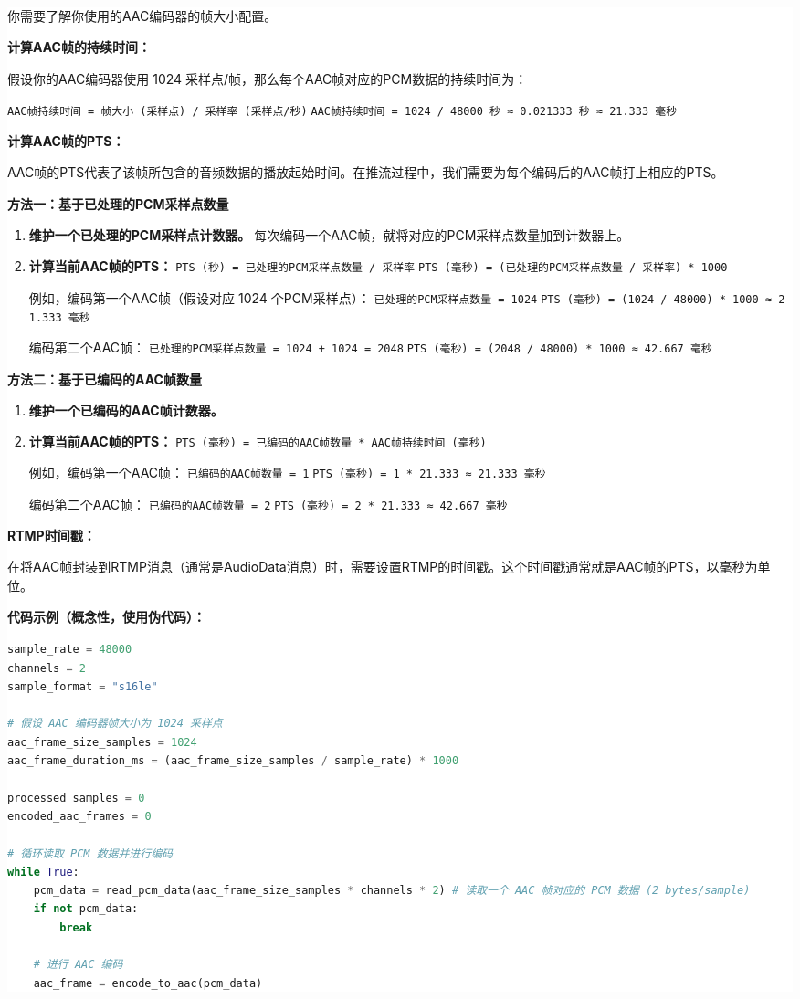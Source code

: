   你需要了解你使用的AAC编码器的帧大小配置。

  **计算AAC帧的持续时间：**

  假设你的AAC编码器使用 1024 采样点/帧，那么每个AAC帧对应的PCM数据的持续时间为：

  `AAC帧持续时间 = 帧大小 (采样点) / 采样率 (采样点/秒)`
  `AAC帧持续时间 = 1024 / 48000 秒 ≈ 0.021333 秒 ≈ 21.333 毫秒`

  **计算AAC帧的PTS：**

  AAC帧的PTS代表了该帧所包含的音频数据的播放起始时间。在推流过程中，我们需要为每个编码后的AAC帧打上相应的PTS。

  **方法一：基于已处理的PCM采样点数量**

  1. **维护一个已处理的PCM采样点计数器。**  每次编码一个AAC帧，就将对应的PCM采样点数量加到计数器上。

  2. **计算当前AAC帧的PTS：**
     `PTS (秒) = 已处理的PCM采样点数量 / 采样率`
     `PTS (毫秒) = (已处理的PCM采样点数量 / 采样率) * 1000`

     例如，编码第一个AAC帧（假设对应 1024 个PCM采样点）：
     `已处理的PCM采样点数量 = 1024`
     `PTS (毫秒) = (1024 / 48000) * 1000 ≈ 21.333 毫秒`

     编码第二个AAC帧：
     `已处理的PCM采样点数量 = 1024 + 1024 = 2048`
     `PTS (毫秒) = (2048 / 48000) * 1000 ≈ 42.667 毫秒`

  **方法二：基于已编码的AAC帧数量**

  1. **维护一个已编码的AAC帧计数器。**

  2. **计算当前AAC帧的PTS：**
     `PTS (毫秒) = 已编码的AAC帧数量 * AAC帧持续时间 (毫秒)`

     例如，编码第一个AAC帧：
     `已编码的AAC帧数量 = 1`
     `PTS (毫秒) = 1 * 21.333 ≈ 21.333 毫秒`

     编码第二个AAC帧：
     `已编码的AAC帧数量 = 2`
     `PTS (毫秒) = 2 * 21.333 ≈ 42.667 毫秒`

  **RTMP时间戳：**

  在将AAC帧封装到RTMP消息（通常是AudioData消息）时，需要设置RTMP的时间戳。这个时间戳通常就是AAC帧的PTS，以毫秒为单位。

  **代码示例（概念性，使用伪代码）：**

  ```python
  sample_rate = 48000
  channels = 2
  sample_format = "s16le"
  
  # 假设 AAC 编码器帧大小为 1024 采样点
  aac_frame_size_samples = 1024
  aac_frame_duration_ms = (aac_frame_size_samples / sample_rate) * 1000
  
  processed_samples = 0
  encoded_aac_frames = 0
  
  # 循环读取 PCM 数据并进行编码
  while True:
      pcm_data = read_pcm_data(aac_frame_size_samples * channels * 2) # 读取一个 AAC 帧对应的 PCM 数据 (2 bytes/sample)
      if not pcm_data:
          break
  
      # 进行 AAC 编码
      aac_frame = encode_to_aac(pcm_data)
  
  ```